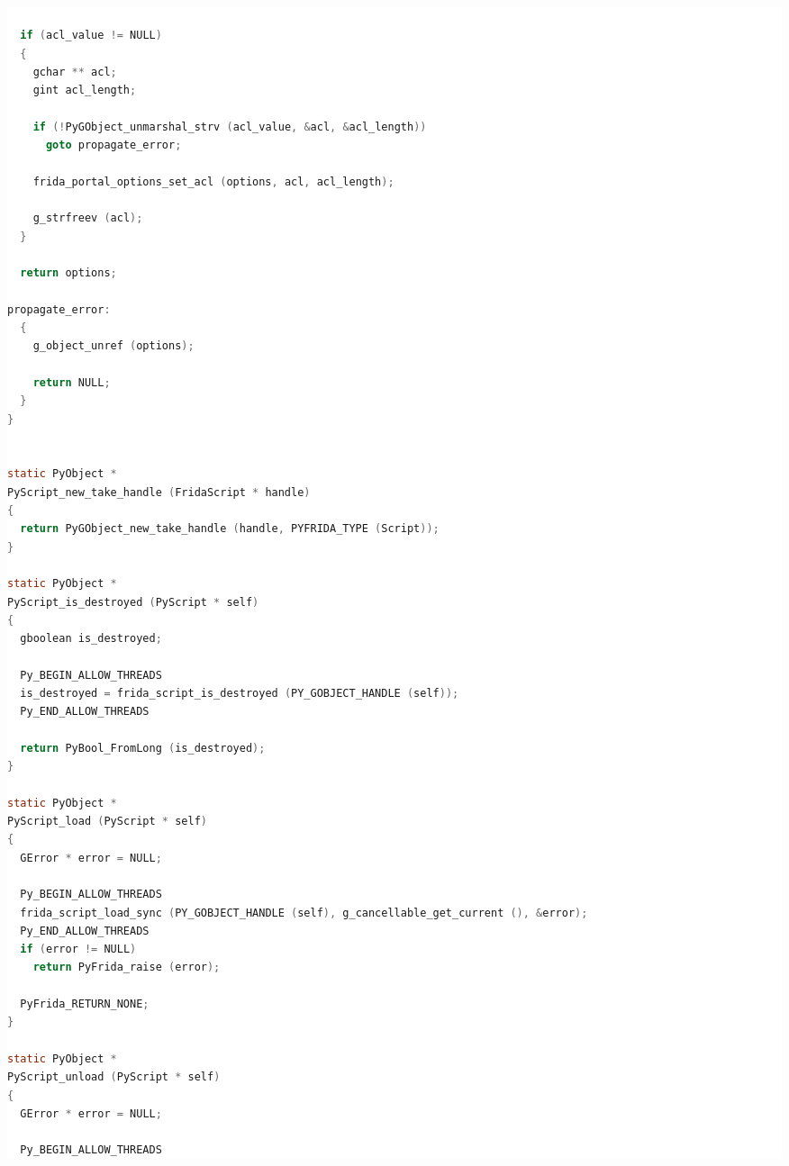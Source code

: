 ```c

  if (acl_value != NULL)
  {
    gchar ** acl;
    gint acl_length;

    if (!PyGObject_unmarshal_strv (acl_value, &acl, &acl_length))
      goto propagate_error;

    frida_portal_options_set_acl (options, acl, acl_length);

    g_strfreev (acl);
  }

  return options;

propagate_error:
  {
    g_object_unref (options);

    return NULL;
  }
}


static PyObject *
PyScript_new_take_handle (FridaScript * handle)
{
  return PyGObject_new_take_handle (handle, PYFRIDA_TYPE (Script));
}

static PyObject *
PyScript_is_destroyed (PyScript * self)
{
  gboolean is_destroyed;

  Py_BEGIN_ALLOW_THREADS
  is_destroyed = frida_script_is_destroyed (PY_GOBJECT_HANDLE (self));
  Py_END_ALLOW_THREADS

  return PyBool_FromLong (is_destroyed);
}

static PyObject *
PyScript_load (PyScript * self)
{
  GError * error = NULL;

  Py_BEGIN_ALLOW_THREADS
  frida_script_load_sync (PY_GOBJECT_HANDLE (self), g_cancellable_get_current (), &error);
  Py_END_ALLOW_THREADS
  if (error != NULL)
    return PyFrida_raise (error);

  PyFrida_RETURN_NONE;
}

static PyObject *
PyScript_unload (PyScript * self)
{
  GError * error = NULL;

  Py_BEGIN_ALLOW_THREADS
```